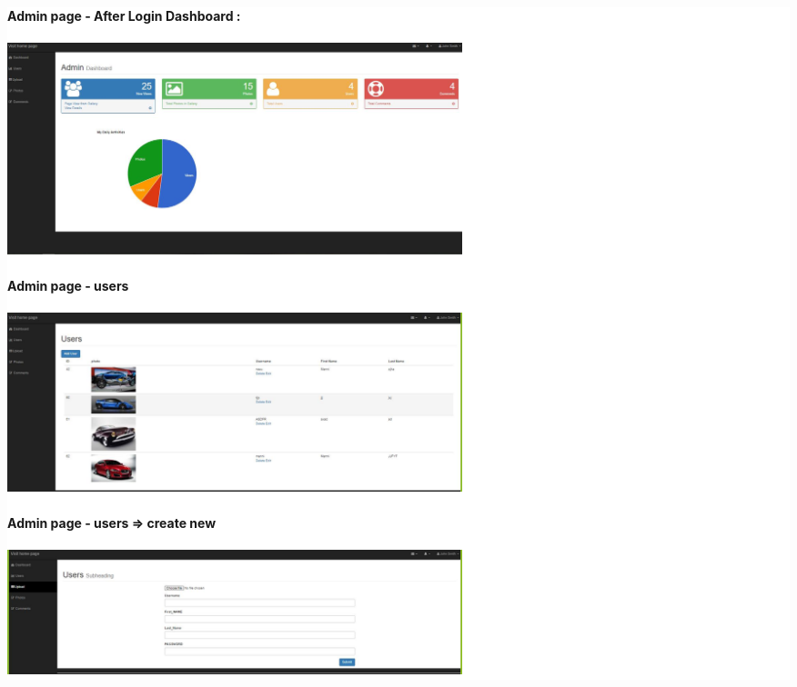 #### Admin page - After Login Dashboard : 
 <img src="screenshots_g/admin_dashboard.jpg" width="500">

#### Admin page - users 
 <img src="screenshots_g/user_default.jpg" width="500">

#### Admin page - users => create new 
 <img src="screenshots_g/user_create.jpg" width="500">
